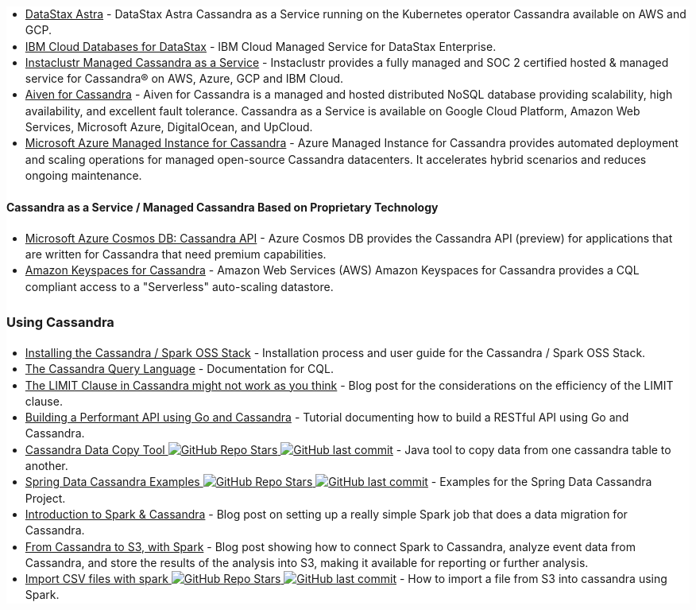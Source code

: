 - [DataStax Astra](https://dtsx.io/38htEun) - DataStax Astra Cassandra as a Service running on the Kubernetes operator Cassandra available on AWS and GCP.
- [IBM Cloud Databases for DataStax](https://www.ibm.com/cloud/databases-for-datastax) - IBM Cloud Managed Service for DataStax Enterprise.
- [Instaclustr Managed Cassandra as a Service](https://www.instaclustr.com/solutions/managed-apache-cassandra/) - Instaclustr provides a fully managed and SOC 2 certified hosted & managed service for Cassandra® on AWS, Azure, GCP and IBM Cloud.
- [Aiven for Cassandra](https://aiven.io/cassandra/) - Aiven for Cassandra is a managed and hosted distributed NoSQL database providing scalability, high availability, and excellent fault tolerance. Cassandra as a Service is available on Google Cloud Platform, Amazon Web Services, Microsoft Azure, DigitalOcean, and UpCloud.
- [Microsoft Azure Managed Instance for Cassandra](https://docs.microsoft.com/en-us/azure/managed-instance-apache-cassandra/) - Azure Managed Instance for Cassandra provides automated deployment and scaling operations for managed open-source Cassandra datacenters. It accelerates hybrid scenarios and reduces ongoing maintenance.

#### Cassandra as a Service / Managed Cassandra Based on Proprietary Technology

- [Microsoft Azure Cosmos DB: Cassandra API](https://docs.microsoft.com/en-us/azure/cosmos-db/cassandra-introduction) - Azure Cosmos DB provides the Cassandra API (preview) for applications that are written for Cassandra that need premium capabilities.
- [Amazon Keyspaces for Cassandra](https://aws.amazon.com/keyspaces) - Amazon Web Services (AWS) Amazon Keyspaces for Cassandra provides a CQL compliant access to a "Serverless" auto-scaling datastore.

### Using Cassandra









- [Installing the Cassandra / Spark OSS Stack](https://tobert.github.io/post/2014-07-15-installing-cassandra-spark-stack.html) - Installation process and user guide for the Cassandra / Spark OSS Stack.
- [The Cassandra Query Language](http://cassandra.apache.org/doc/latest/cql/) - Documentation for CQL.
- [The LIMIT Clause in Cassandra might not work as you think](http://thelastpickle.com/blog/2017/03/07/The-limit-clause-in-cassandra-might-not-work-as-you-think.html) - Blog post for the considerations on the efficiency of the LIMIT clause.
- [Building a Performant API using Go and Cassandra](https://getstream.io/blog/building-a-performant-api-using-go-and-cassandra/) - Tutorial documenting how to build a RESTful API using Go and Cassandra.
- [Cassandra Data Copy Tool ![GitHub Repo Stars](https://img.shields.io/github/stars/wildengineer/cassandra-data-copy-tool) ![GitHub last commit](https://img.shields.io/github/last-commit/wildengineer/cassandra-data-copy-tool)](https://github.com/wildengineer/cassandra-data-copy-tool) - Java tool to copy data from one cassandra table to another.
- [Spring Data Cassandra Examples ![GitHub Repo Stars](https://img.shields.io/github/stars/jxblum/spring-data-cassandra-examples) ![GitHub last commit](https://img.shields.io/github/last-commit/jxblum/spring-data-cassandra-examples)](https://github.com/jxblum/spring-data-cassandra-examples) - Examples for the Spring Data Cassandra Project.
- [Introduction to Spark & Cassandra](http://rustyrazorblade.com/post/2015/2015-01-02-intro-to-spark-and-cassandra/) - Blog post on setting up a really simple Spark job that does a data migration for Cassandra.
- [From Cassandra to S3, with Spark](https://objectpartners.com/2016/11/30/from-cassandra-to-s3-with-spark/) - Blog post showing how to connect Spark to Cassandra, analyze event data from Cassandra, and store the results of the analysis into S3, making it available for reporting or further analysis.
- [Import CSV files with spark ![GitHub Repo Stars](https://img.shields.io/github/stars/markthebault/importCSVSparkCassandra) ![GitHub last commit](https://img.shields.io/github/last-commit/markthebault/importCSVSparkCassandra)](https://github.com/markthebault/importCSVSparkCassandra) - How to import a file from S3 into cassandra using Spark.